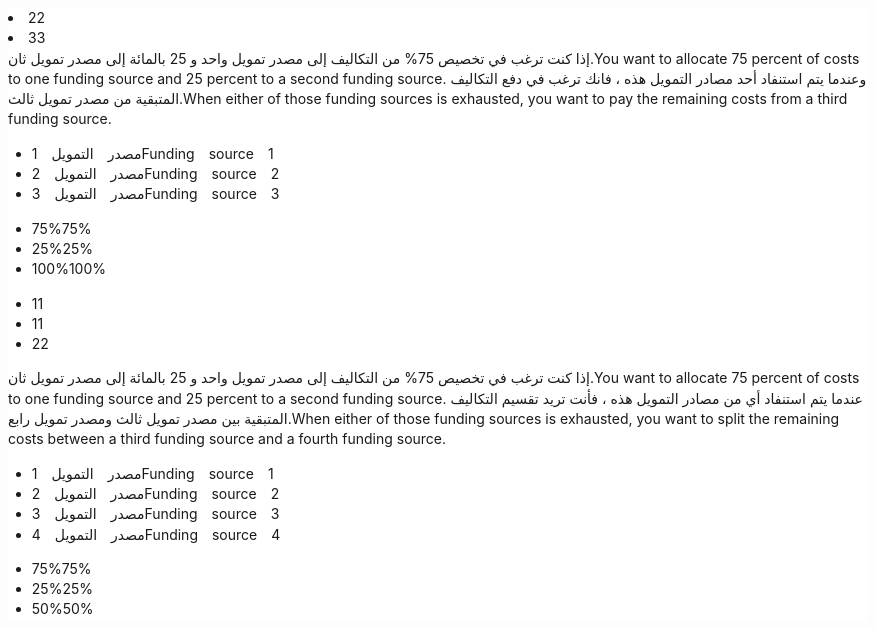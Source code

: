 <li><span data-ttu-id="c938e-155">2</span><span class="sxs-lookup"><span data-stu-id="c938e-155">2</span></span></li>
<li><span data-ttu-id="c938e-156">3</span><span class="sxs-lookup"><span data-stu-id="c938e-156">3</span></span></li>
</ul></td>
</tr>
<tr class="odd">
<td><span data-ttu-id="c938e-157">إذا كنت ترغب في تخصيص 75% من التكاليف إلى مصدر تمويل واحد و 25 بالمائة إلى مصدر تمويل ثان.</span><span class="sxs-lookup"><span data-stu-id="c938e-157">You want to allocate 75 percent of costs to one funding source and 25 percent to a second funding source.</span></span> <span data-ttu-id="c938e-158">وعندما يتم استنفاد أحد مصادر التمويل هذه ، فانك ترغب في دفع التكاليف المتبقية من مصدر تمويل ثالث.</span><span class="sxs-lookup"><span data-stu-id="c938e-158">When either of those funding sources is exhausted, you want to pay the remaining costs from a third funding source.</span></span></td>
<td><ul>
<li><span data-ttu-id="c938e-159">مصدر　التمويل　1</span><span class="sxs-lookup"><span data-stu-id="c938e-159">Funding　source　1</span></span></li>
<li><span data-ttu-id="c938e-160">مصدر　التمويل　2</span><span class="sxs-lookup"><span data-stu-id="c938e-160">Funding　source　2</span></span></li>
<li><span data-ttu-id="c938e-161">مصدر　التمويل　3</span><span class="sxs-lookup"><span data-stu-id="c938e-161">Funding　source　3</span></span></li>
</ul></td>
<td><ul>
<li><span data-ttu-id="c938e-162">75‏%</span><span class="sxs-lookup"><span data-stu-id="c938e-162">75%</span></span></li>
<li><span data-ttu-id="c938e-163">25‏%</span><span class="sxs-lookup"><span data-stu-id="c938e-163">25%</span></span></li>
<li><span data-ttu-id="c938e-164">100%</span><span class="sxs-lookup"><span data-stu-id="c938e-164">100%</span></span></li>
</ul></td>
<td><ul>
<li><span data-ttu-id="c938e-165">1</span><span class="sxs-lookup"><span data-stu-id="c938e-165">1</span></span></li>
<li><span data-ttu-id="c938e-166">1</span><span class="sxs-lookup"><span data-stu-id="c938e-166">1</span></span></li>
<li><span data-ttu-id="c938e-167">2</span><span class="sxs-lookup"><span data-stu-id="c938e-167">2</span></span></li>
</ul></td>
</tr>
<tr class="even">
<td><span data-ttu-id="c938e-168">إذا كنت ترغب في تخصيص 75% من التكاليف إلى مصدر تمويل واحد و 25 بالمائة إلى مصدر تمويل ثان.</span><span class="sxs-lookup"><span data-stu-id="c938e-168">You want to allocate 75 percent of costs to one funding source and 25 percent to a second funding source.</span></span> <span data-ttu-id="c938e-169">عندما يتم استنفاد أي من مصادر التمويل هذه ، فأنت تريد تقسيم التكاليف المتبقية بين مصدر تمويل ثالث ومصدر تمويل رابع.</span><span class="sxs-lookup"><span data-stu-id="c938e-169">When either of those funding sources is exhausted, you want to split the remaining costs between a third funding source and a fourth funding source.</span></span></td>
<td><ul>
<li><span data-ttu-id="c938e-170">مصدر　التمويل　1</span><span class="sxs-lookup"><span data-stu-id="c938e-170">Funding　source　1</span></span></li>
<li><span data-ttu-id="c938e-171">مصدر　التمويل　2</span><span class="sxs-lookup"><span data-stu-id="c938e-171">Funding　source　2</span></span></li>
<li><span data-ttu-id="c938e-172">مصدر　التمويل　3</span><span class="sxs-lookup"><span data-stu-id="c938e-172">Funding　source　3</span></span></li>
<li><span data-ttu-id="c938e-173">مصدر　التمويل　4</span><span class="sxs-lookup"><span data-stu-id="c938e-173">Funding　source　4</span></span></li>
</ul></td>
<td><ul>
<li><span data-ttu-id="c938e-174">75‏%</span><span class="sxs-lookup"><span data-stu-id="c938e-174">75%</span></span></li>
<li><span data-ttu-id="c938e-175">25‏%</span><span class="sxs-lookup"><span data-stu-id="c938e-175">25%</span></span></li>
<li><span data-ttu-id="c938e-176">50‏%</span><span class="sxs-lookup"><span data-stu-id="c938e-176">50%</span></span></li>